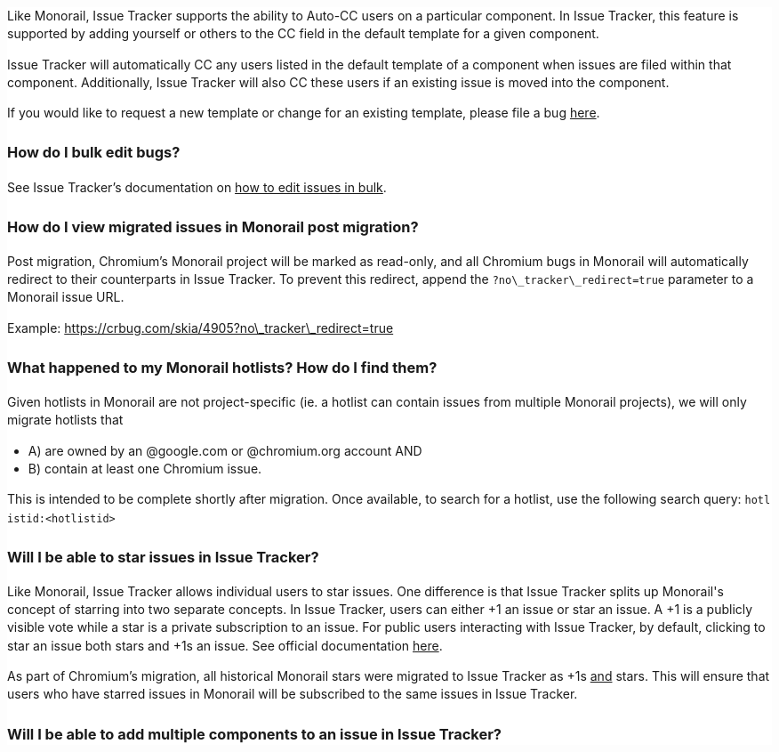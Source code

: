 Like Monorail, Issue Tracker supports the ability to Auto-CC users on a particular component.
In Issue Tracker, this feature is supported by adding yourself or others to the CC field in
the default template for a given component.

Issue Tracker will automatically CC any users listed in the default template of a component
when issues are filed within that component. Additionally, Issue Tracker will also CC these
users if an existing issue is moved into the component.

If you would like to request a new template or change for an existing template,
please file a bug [here](https://issues.chromium.org/issues/new?component=1456459&template=1935230).

### How do I bulk edit bugs?

See Issue Tracker’s documentation on
[how to edit issues in bulk](https://developers.google.com/issue-tracker/guides/edit-issue-bulk).

### How do I view migrated issues in Monorail post migration?

Post migration, Chromium’s Monorail project will be marked as read-only, and all Chromium bugs
in Monorail will automatically redirect to their counterparts in Issue Tracker. To prevent
this redirect, append the `?no\_tracker\_redirect=true` parameter to a Monorail issue URL.

Example: https://crbug.com/skia/4905?no\_tracker\_redirect=true

### What happened to my Monorail hotlists? How do I find them?

Given hotlists in Monorail are not project-specific (ie. a hotlist can contain issues from
multiple Monorail projects), we will only migrate hotlists that
   * A) are owned by an @google.com or @chromium.org account
AND
   * B) contain at least one Chromium issue.

This is intended to be complete shortly after migration.
Once available, to search for a hotlist, use the following search query: `hotlistid:<hotlistid>`

### Will I be able to star issues in Issue Tracker?

Like Monorail, Issue Tracker allows individual users to star issues. One difference is that
Issue Tracker splits up Monorail's concept of starring into two separate concepts. In Issue
Tracker, users can either +1 an issue or star an issue. A +1 is a publicly visible vote while
a star is a private subscription to an issue. For public users interacting with Issue Tracker,
by default, clicking to star an issue both stars and +1s an issue. See official documentation
[here](https://developers.google.com/issue-tracker/guides/subscribe#subscribing_by_starring_an_issue).

As part of Chromium’s migration, all historical Monorail stars were migrated to Issue Tracker
as +1s <span style="text-decoration:underline;">and</span> stars. This will ensure that users
who have starred issues in Monorail will be subscribed to the same issues in Issue Tracker.

### Will I be able to add multiple components to an issue in Issue Tracker?
